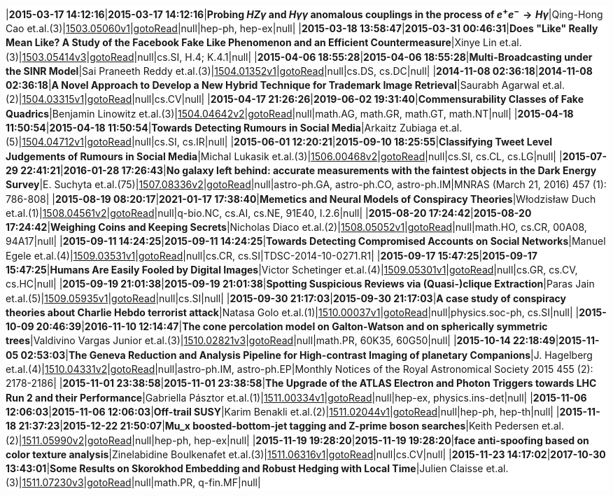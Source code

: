 |**2015-03-17 14:12:16**|**2015-03-17 14:12:16**|**Probing $HZγ$ and $Hγγ$ anomalous couplings in the   process of $e^+e^- \to Hγ$**|Qing-Hong Cao et.al.(3)|[1503.05060v1](http://arxiv.org/abs/1503.05060v1)|[gotoRead](http://arxiv.org/pdf/1503.05060v1)|null|hep-ph, hep-ex|null|
|**2015-03-18 13:58:47**|**2015-03-31 00:46:31**|**Does "Like" Really Mean Like? A Study of the Facebook Fake Like   Phenomenon and an Efficient Countermeasure**|Xinye Lin et.al.(3)|[1503.05414v3](http://arxiv.org/abs/1503.05414v3)|[gotoRead](http://arxiv.org/pdf/1503.05414v3)|null|cs.SI, H.4; K.4.1|null|
|**2015-04-06 18:55:28**|**2015-04-06 18:55:28**|**Multi-Broadcasting under the SINR Model**|Sai Praneeth Reddy et.al.(3)|[1504.01352v1](http://arxiv.org/abs/1504.01352v1)|[gotoRead](http://arxiv.org/pdf/1504.01352v1)|null|cs.DS, cs.DC|null|
|**2014-11-08 02:36:18**|**2014-11-08 02:36:18**|**A Novel Approach to Develop a New Hybrid Technique for Trademark Image   Retrieval**|Saurabh Agarwal et.al.(2)|[1504.03315v1](http://arxiv.org/abs/1504.03315v1)|[gotoRead](http://arxiv.org/pdf/1504.03315v1)|null|cs.CV|null|
|**2015-04-17 21:26:26**|**2019-06-02 19:31:40**|**Commensurability Classes of Fake Quadrics**|Benjamin Linowitz et.al.(3)|[1504.04642v2](http://arxiv.org/abs/1504.04642v2)|[gotoRead](http://arxiv.org/pdf/1504.04642v2)|null|math.AG, math.GR, math.GT, math.NT|null|
|**2015-04-18 11:50:54**|**2015-04-18 11:50:54**|**Towards Detecting Rumours in Social Media**|Arkaitz Zubiaga et.al.(5)|[1504.04712v1](http://arxiv.org/abs/1504.04712v1)|[gotoRead](http://arxiv.org/pdf/1504.04712v1)|null|cs.SI, cs.IR|null|
|**2015-06-01 12:20:21**|**2015-09-10 18:25:55**|**Classifying Tweet Level Judgements of Rumours in Social Media**|Michal Lukasik et.al.(3)|[1506.00468v2](http://arxiv.org/abs/1506.00468v2)|[gotoRead](http://arxiv.org/pdf/1506.00468v2)|null|cs.SI, cs.CL, cs.LG|null|
|**2015-07-29 22:41:21**|**2016-01-28 17:26:43**|**No galaxy left behind: accurate measurements with the faintest objects   in the Dark Energy Survey**|E. Suchyta et.al.(75)|[1507.08336v2](http://arxiv.org/abs/1507.08336v2)|[gotoRead](http://arxiv.org/pdf/1507.08336v2)|null|astro-ph.GA, astro-ph.CO, astro-ph.IM|MNRAS (March 21, 2016) 457 (1): 786-808|
|**2015-08-19 08:20:17**|**2021-01-17 17:38:40**|**Memetics and Neural Models of Conspiracy Theories**|Włodzisław Duch et.al.(1)|[1508.04561v2](http://arxiv.org/abs/1508.04561v2)|[gotoRead](http://arxiv.org/pdf/1508.04561v2)|null|q-bio.NC, cs.AI, cs.NE, 91E40, I.2.6|null|
|**2015-08-20 17:24:42**|**2015-08-20 17:24:42**|**Weighing Coins and Keeping Secrets**|Nicholas Diaco et.al.(2)|[1508.05052v1](http://arxiv.org/abs/1508.05052v1)|[gotoRead](http://arxiv.org/pdf/1508.05052v1)|null|math.HO, cs.CR, 00A08, 94A17|null|
|**2015-09-11 14:24:25**|**2015-09-11 14:24:25**|**Towards Detecting Compromised Accounts on Social Networks**|Manuel Egele et.al.(4)|[1509.03531v1](http://arxiv.org/abs/1509.03531v1)|[gotoRead](http://arxiv.org/pdf/1509.03531v1)|null|cs.CR, cs.SI|TDSC-2014-10-0271.R1|
|**2015-09-17 15:47:25**|**2015-09-17 15:47:25**|**Humans Are Easily Fooled by Digital Images**|Victor Schetinger et.al.(4)|[1509.05301v1](http://arxiv.org/abs/1509.05301v1)|[gotoRead](http://arxiv.org/pdf/1509.05301v1)|null|cs.GR, cs.CV, cs.HC|null|
|**2015-09-19 21:01:38**|**2015-09-19 21:01:38**|**Spotting Suspicious Reviews via (Quasi-)clique Extraction**|Paras Jain et.al.(5)|[1509.05935v1](http://arxiv.org/abs/1509.05935v1)|[gotoRead](http://arxiv.org/pdf/1509.05935v1)|null|cs.SI|null|
|**2015-09-30 21:17:03**|**2015-09-30 21:17:03**|**A case study of conspiracy theories about Charlie Hebdo terrorist attack**|Natasa Golo et.al.(1)|[1510.00037v1](http://arxiv.org/abs/1510.00037v1)|[gotoRead](http://arxiv.org/pdf/1510.00037v1)|null|physics.soc-ph, cs.SI|null|
|**2015-10-09 20:46:39**|**2016-11-10 12:14:47**|**The cone percolation model on Galton-Watson and on spherically symmetric   trees**|Valdivino Vargas Junior et.al.(3)|[1510.02821v3](http://arxiv.org/abs/1510.02821v3)|[gotoRead](http://arxiv.org/pdf/1510.02821v3)|null|math.PR, 60K35, 60G50|null|
|**2015-10-14 22:18:49**|**2015-11-05 02:53:03**|**The Geneva Reduction and Analysis Pipeline for High-contrast Imaging of   planetary Companions**|J. Hagelberg et.al.(4)|[1510.04331v2](http://arxiv.org/abs/1510.04331v2)|[gotoRead](http://arxiv.org/pdf/1510.04331v2)|null|astro-ph.IM, astro-ph.EP|Monthly Notices of the Royal Astronomical Society 2015 455 (2):   2178-2186|
|**2015-11-01 23:38:58**|**2015-11-01 23:38:58**|**The Upgrade of the ATLAS Electron and Photon Triggers towards LHC Run 2   and their Performance**|Gabriella Pásztor et.al.(1)|[1511.00334v1](http://arxiv.org/abs/1511.00334v1)|[gotoRead](http://arxiv.org/pdf/1511.00334v1)|null|hep-ex, physics.ins-det|null|
|**2015-11-06 12:06:03**|**2015-11-06 12:06:03**|**Off-trail SUSY**|Karim Benakli et.al.(2)|[1511.02044v1](http://arxiv.org/abs/1511.02044v1)|[gotoRead](http://arxiv.org/pdf/1511.02044v1)|null|hep-ph, hep-th|null|
|**2015-11-18 21:37:23**|**2015-12-22 21:50:07**|**Mu_x boosted-bottom-jet tagging and Z-prime boson searches**|Keith Pedersen et.al.(2)|[1511.05990v2](http://arxiv.org/abs/1511.05990v2)|[gotoRead](http://arxiv.org/pdf/1511.05990v2)|null|hep-ph, hep-ex|null|
|**2015-11-19 19:28:20**|**2015-11-19 19:28:20**|**face anti-spoofing based on color texture analysis**|Zinelabidine Boulkenafet et.al.(3)|[1511.06316v1](http://arxiv.org/abs/1511.06316v1)|[gotoRead](http://arxiv.org/pdf/1511.06316v1)|null|cs.CV|null|
|**2015-11-23 14:17:02**|**2017-10-30 13:43:01**|**Some Results on Skorokhod Embedding and Robust Hedging with Local Time**|Julien Claisse et.al.(3)|[1511.07230v3](http://arxiv.org/abs/1511.07230v3)|[gotoRead](http://arxiv.org/pdf/1511.07230v3)|null|math.PR, q-fin.MF|null|